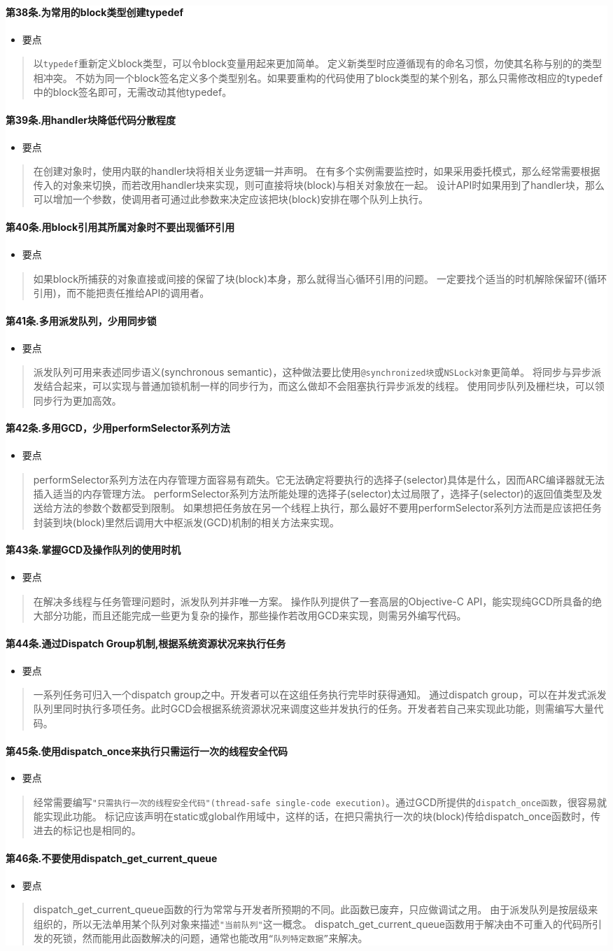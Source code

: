 #### 第38条.为常用的block类型创建typedef

- 要点
>以`typedef`重新定义block类型，可以令block变量用起来更加简单。
定义新类型时应遵循现有的命名习惯，勿使其名称与别的的类型相冲突。
不妨为同一个block签名定义多个类型别名。如果要重构的代码使用了block类型的某个别名，那么只需修改相应的typedef中的block签名即可，无需改动其他typedef。


#### 第39条.用handler块降低代码分散程度

- 要点
>在创建对象时，使用内联的handler块将相关业务逻辑一并声明。
在有多个实例需要监控时，如果采用委托模式，那么经常需要根据传入的对象来切换，而若改用handler块来实现，则可直接将块(block)与相关对象放在一起。
设计API时如果用到了handler块，那么可以增加一个参数，使调用者可通过此参数来决定应该把块(block)安排在哪个队列上执行。

#### 第40条.用block引用其所属对象时不要出现循环引用

- 要点
>如果block所捕获的对象直接或间接的保留了块(block)本身，那么就得当心循环引用的问题。
一定要找个适当的时机解除保留环(循环引用)，而不能把责任推给API的调用者。

#### 第41条.多用派发队列，少用同步锁

- 要点
>派发队列可用来表述同步语义(synchronous semantic)，这种做法要比使用`@synchronized块`或`NSLock对象`更简单。
将同步与异步派发结合起来，可以实现与普通加锁机制一样的同步行为，而这么做却不会阻塞执行异步派发的线程。
使用同步队列及栅栏块，可以领同步行为更加高效。

#### 第42条.多用GCD，少用performSelector系列方法

- 要点
>performSelector系列方法在内存管理方面容易有疏失。它无法确定将要执行的选择子(selector)具体是什么，因而ARC编译器就无法插入适当的内存管理方法。
performSelector系列方法所能处理的选择子(selector)太过局限了，选择子(selector)的返回值类型及发送给方法的参数个数都受到限制。
如果想把任务放在另一个线程上执行，那么最好不要用performSelector系列方法而是应该把任务封装到块(block)里然后调用大中枢派发(GCD)机制的相关方法来实现。

#### 第43条.掌握GCD及操作队列的使用时机

- 要点
>在解决多线程与任务管理问题时，派发队列并非唯一方案。
操作队列提供了一套高层的Objective-C API，能实现纯GCD所具备的绝大部分功能，而且还能完成一些更为复杂的操作，那些操作若改用GCD来实现，则需另外编写代码。

#### 第44条.通过Dispatch Group机制,根据系统资源状况来执行任务

- 要点
>一系列任务可归入一个dispatch group之中。开发者可以在这组任务执行完毕时获得通知。
通过dispatch group，可以在并发式派发队列里同时执行多项任务。此时GCD会根据系统资源状况来调度这些并发执行的任务。开发者若自己来实现此功能，则需编写大量代码。

#### 第45条.使用dispatch_once来执行只需运行一次的线程安全代码

- 要点
>经常需要编写`"只需执行一次的线程安全代码"(thread-safe single-code execution)`。通过GCD所提供的`dispatch_once函数`，很容易就能实现此功能。
标记应该声明在static或global作用域中，这样的话，在把只需执行一次的块(block)传给dispatch_once函数时，传进去的标记也是相同的。

#### 第46条.不要使用dispatch_get_current_queue

- 要点
>dispatch_get_current_queue函数的行为常常与开发者所预期的不同。此函数已废弃，只应做调试之用。
由于派发队列是按层级来组织的，所以无法单用某个队列对象来描述`"当前队列"`这一概念。
dispatch_get_current_queue函数用于解决由不可重入的代码所引发的死锁，然而能用此函数解决的问题，通常也能改用`“队列特定数据”`来解决。
